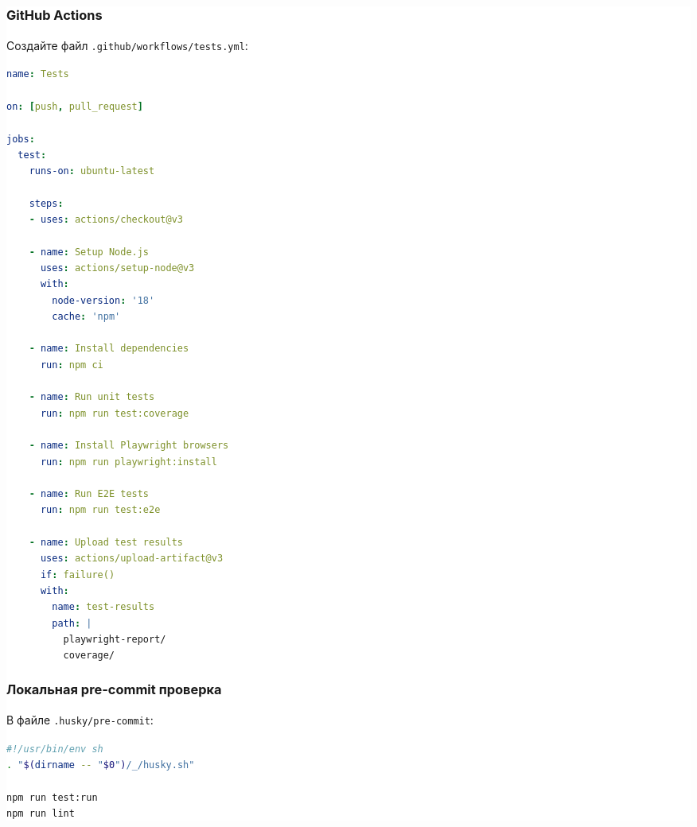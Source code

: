 ### GitHub Actions

Создайте файл `.github/workflows/tests.yml`:

```yaml
name: Tests

on: [push, pull_request]

jobs:
  test:
    runs-on: ubuntu-latest
    
    steps:
    - uses: actions/checkout@v3
    
    - name: Setup Node.js
      uses: actions/setup-node@v3
      with:
        node-version: '18'
        cache: 'npm'
    
    - name: Install dependencies
      run: npm ci
    
    - name: Run unit tests
      run: npm run test:coverage
    
    - name: Install Playwright browsers
      run: npm run playwright:install
    
    - name: Run E2E tests
      run: npm run test:e2e
    
    - name: Upload test results
      uses: actions/upload-artifact@v3
      if: failure()
      with:
        name: test-results
        path: |
          playwright-report/
          coverage/
```

### Локальная pre-commit проверка

В файле `.husky/pre-commit`:
```bash
#!/usr/bin/env sh
. "$(dirname -- "$0")/_/husky.sh"

npm run test:run
npm run lint
```
